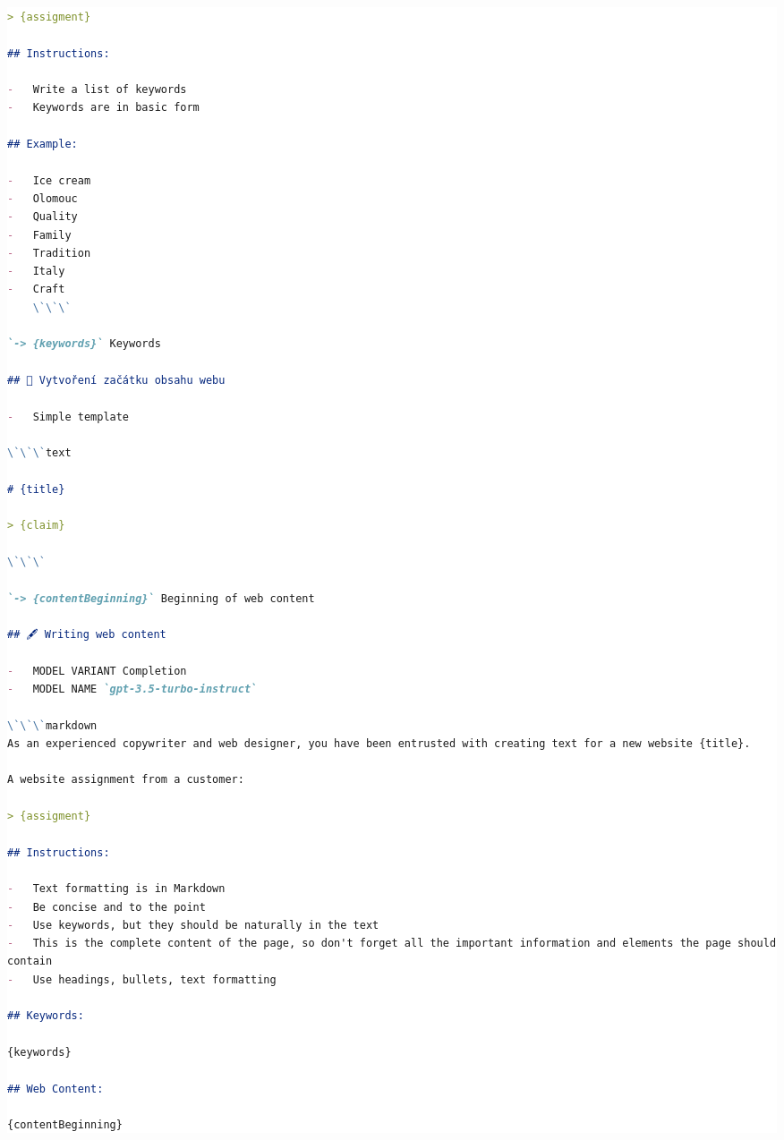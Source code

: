 ```markdown
> {assigment}

## Instructions:

-   Write a list of keywords
-   Keywords are in basic form

## Example:

-   Ice cream
-   Olomouc
-   Quality
-   Family
-   Tradition
-   Italy
-   Craft
    \`\`\`

`-> {keywords}` Keywords

## 🔗 Vytvoření začátku obsahu webu

-   Simple template

\`\`\`text

# {title}

> {claim}

\`\`\`

`-> {contentBeginning}` Beginning of web content

## 🖋 Writing web content

-   MODEL VARIANT Completion
-   MODEL NAME `gpt-3.5-turbo-instruct`

\`\`\`markdown
As an experienced copywriter and web designer, you have been entrusted with creating text for a new website {title}.

A website assignment from a customer:

> {assigment}

## Instructions:

-   Text formatting is in Markdown
-   Be concise and to the point
-   Use keywords, but they should be naturally in the text
-   This is the complete content of the page, so don't forget all the important information and elements the page should contain
-   Use headings, bullets, text formatting

## Keywords:

{keywords}

## Web Content:

{contentBeginning}
```